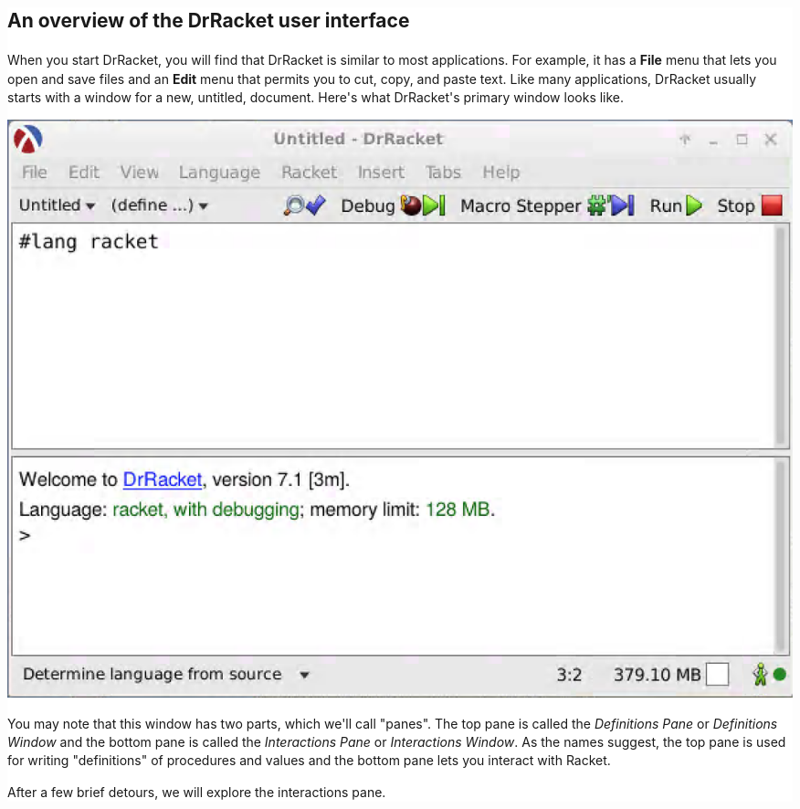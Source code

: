 ## An overview of the DrRacket user interface

When you start DrRacket, you will find that DrRacket is similar to most
applications.  For example, it has a **File** menu that lets you open
and save files and an **Edit** menu that permits you to cut, copy, and
paste text.  Like many applications, DrRacket usually starts with a
window for a new, untitled, document.  Here's what DrRacket's primary
window looks like.

![A screenshot of the DrRacket program immediately after opening.  It shows no commands executed and a "\#lang racket" directive in the definitions pane.](../images/drracket-window.png)

You may note that this window has two parts, which we'll call "panes".
The top pane is called the _Definitions Pane_ or _Definitions Window_
and the bottom pane is called the _Interactions Pane_ or _Interactions
Window_.  As the names suggest, the top pane is used for writing
"definitions" of procedures and values and the bottom pane lets you
interact with Racket.

After a few brief detours, we will explore the interactions pane.
